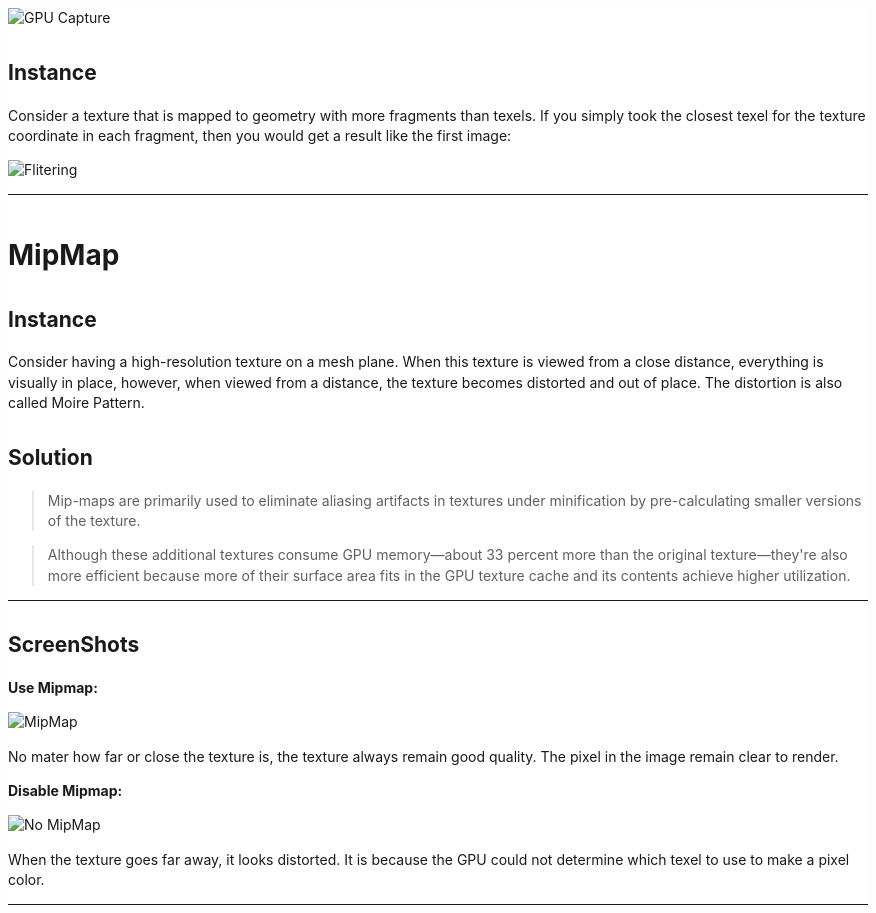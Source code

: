 ![GPU Capture](https://slideplayer.com/slide/7371376/24/images/10/Texture+Filtering+Modes.jpg)

## Instance 
Consider a texture that is mapped to geometry with more fragments than texels. If you simply took the closest texel for the texture coordinate in each fragment, then you would get a result like the first image:

![Flitering](https://vulkan-tutorial.com/images/texture_filtering.png)

---

# MipMap


## Instance

Consider having a high-resolution texture on a mesh plane. When this texture is viewed from a close distance, everything is visually in place, however, when viewed from a distance, the texture becomes distorted and out of place. The distortion is also called Moire Pattern.


## Solution

> Mip-maps are primarily used to eliminate aliasing artifacts in textures under minification by pre-calculating smaller versions of the texture.

> Although these additional textures consume GPU memory—about 33 percent more than the original texture—they're also more efficient because more of their surface area fits in the GPU texture cache and its contents achieve higher utilization.


---

## ScreenShots

**Use Mipmap:**

![MipMap](https://chenmi-ink-1252570167.cos.na-siliconvalley.myqcloud.com/EAE6320/MipMap.gif)


No mater how far or close the texture is, the texture always remain good quality. The pixel in the image remain clear to render.


**Disable Mipmap:**

![No MipMap](https://chenmi-ink-1252570167.cos.na-siliconvalley.myqcloud.com/EAE6320/NoMipMap.gif)

When the texture goes far away, it looks distorted. It is because the GPU could not determine which texel to use to make a pixel color.


---
